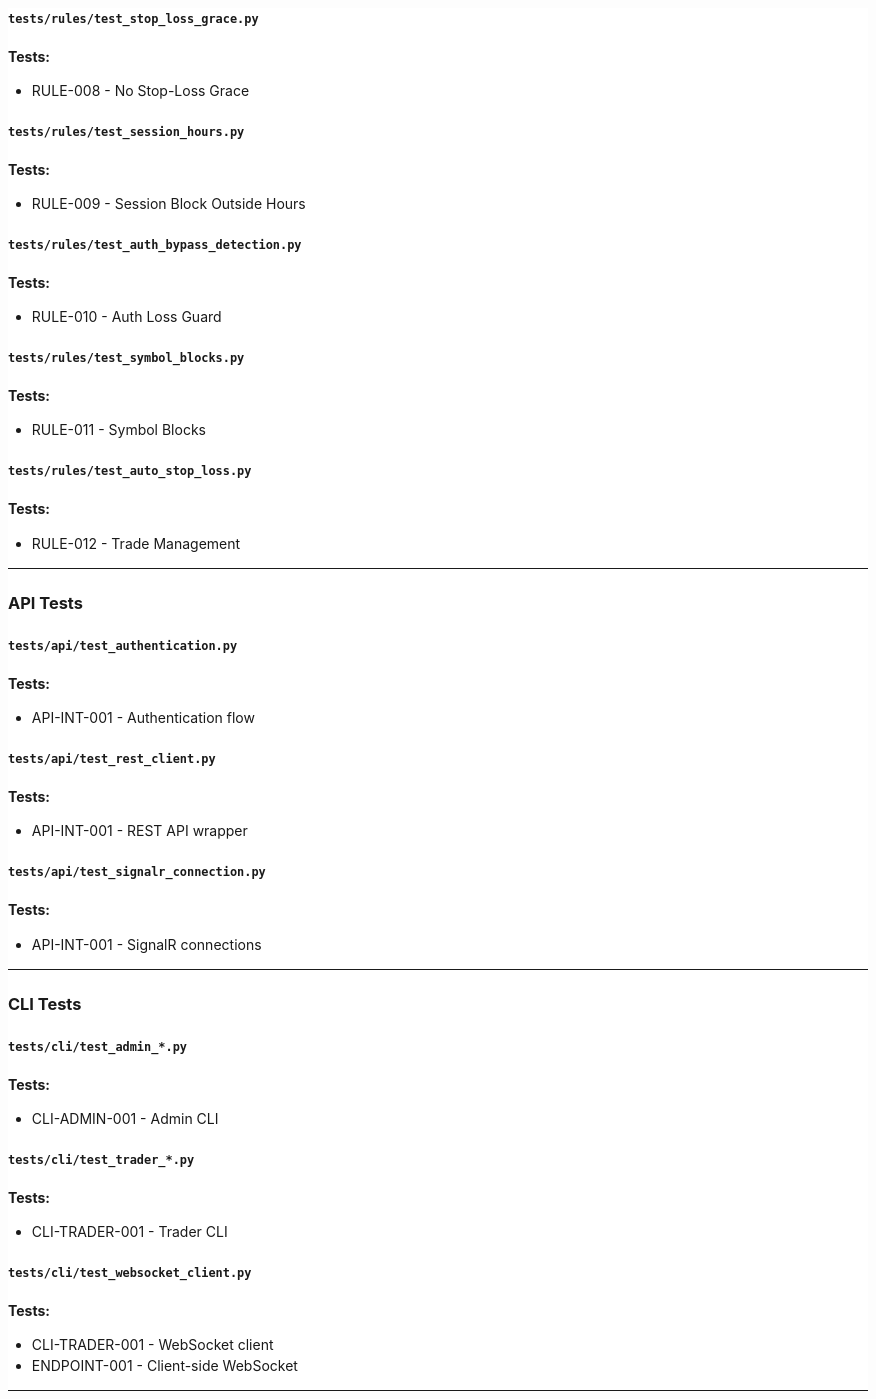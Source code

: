 #### `tests/rules/test_stop_loss_grace.py`
**Tests:**
- RULE-008 - No Stop-Loss Grace

#### `tests/rules/test_session_hours.py`
**Tests:**
- RULE-009 - Session Block Outside Hours

#### `tests/rules/test_auth_bypass_detection.py`
**Tests:**
- RULE-010 - Auth Loss Guard

#### `tests/rules/test_symbol_blocks.py`
**Tests:**
- RULE-011 - Symbol Blocks

#### `tests/rules/test_auto_stop_loss.py`
**Tests:**
- RULE-012 - Trade Management

---

### API Tests

#### `tests/api/test_authentication.py`
**Tests:**
- API-INT-001 - Authentication flow

#### `tests/api/test_rest_client.py`
**Tests:**
- API-INT-001 - REST API wrapper

#### `tests/api/test_signalr_connection.py`
**Tests:**
- API-INT-001 - SignalR connections

---

### CLI Tests

#### `tests/cli/test_admin_*.py`
**Tests:**
- CLI-ADMIN-001 - Admin CLI

#### `tests/cli/test_trader_*.py`
**Tests:**
- CLI-TRADER-001 - Trader CLI

#### `tests/cli/test_websocket_client.py`
**Tests:**
- CLI-TRADER-001 - WebSocket client
- ENDPOINT-001 - Client-side WebSocket

---